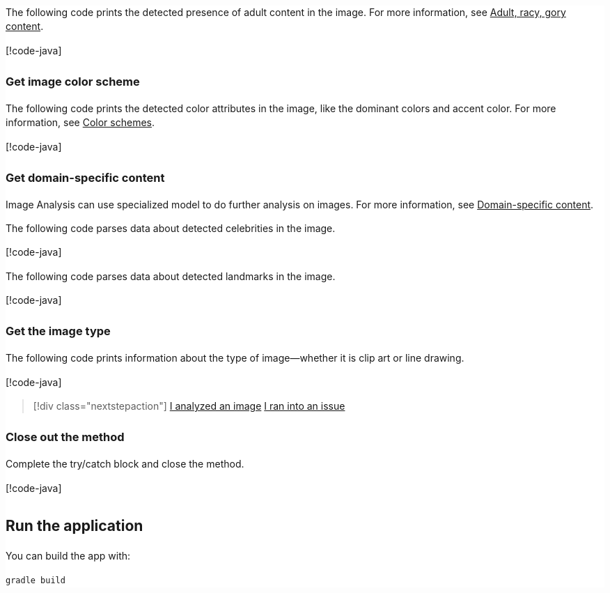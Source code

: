 The following code prints the detected presence of adult content in the image. For more information, see [Adult, racy, gory content](../../concept-detecting-adult-content.md).

[!code-java[](~/cognitive-services-quickstart-code/java/ComputerVision/src/main/java/ComputerVisionQuickstart.java?name=snippet_analyzelocal_adult)]

### Get image color scheme

The following code prints the detected color attributes in the image, like the dominant colors and accent color. For more information, see [Color schemes](../../concept-detecting-color-schemes.md).

[!code-java[](~/cognitive-services-quickstart-code/java/ComputerVision/src/main/java/ComputerVisionQuickstart.java?name=snippet_analyzelocal_colors)]

### Get domain-specific content

Image Analysis can use specialized model to do further analysis on images. For more information, see [Domain-specific content](../../concept-detecting-domain-content.md). 

The following code parses data about detected celebrities in the image.

[!code-java[](~/cognitive-services-quickstart-code/java/ComputerVision/src/main/java/ComputerVisionQuickstart.java?name=snippet_analyzelocal_celebrities)]

The following code parses data about detected landmarks in the image.

[!code-java[](~/cognitive-services-quickstart-code/java/ComputerVision/src/main/java/ComputerVisionQuickstart.java?name=snippet_analyzelocal_landmarks)]

### Get the image type

The following code prints information about the type of image&mdash;whether it is clip art or line drawing.

[!code-java[](~/cognitive-services-quickstart-code/java/ComputerVision/src/main/java/ComputerVisionQuickstart.java?name=snippet_imagetype)]

> [!div class="nextstepaction"]
> [I analyzed an image](?success=analyze-image#run-the-application) [I ran into an issue](https://microsoft.qualtrics.com/jfe/form/SV_0Cl5zkG3CnDjq6O?PLanguage=Java&Section=analyze-image)

### Close out the method

Complete the try/catch block and close the method.

[!code-java[](~/cognitive-services-quickstart-code/java/ComputerVision/src/main/java/ComputerVisionQuickstart.java?name=snippet_analyze_catch)]


## Run the application

You can build the app with:

```console
gradle build
```
